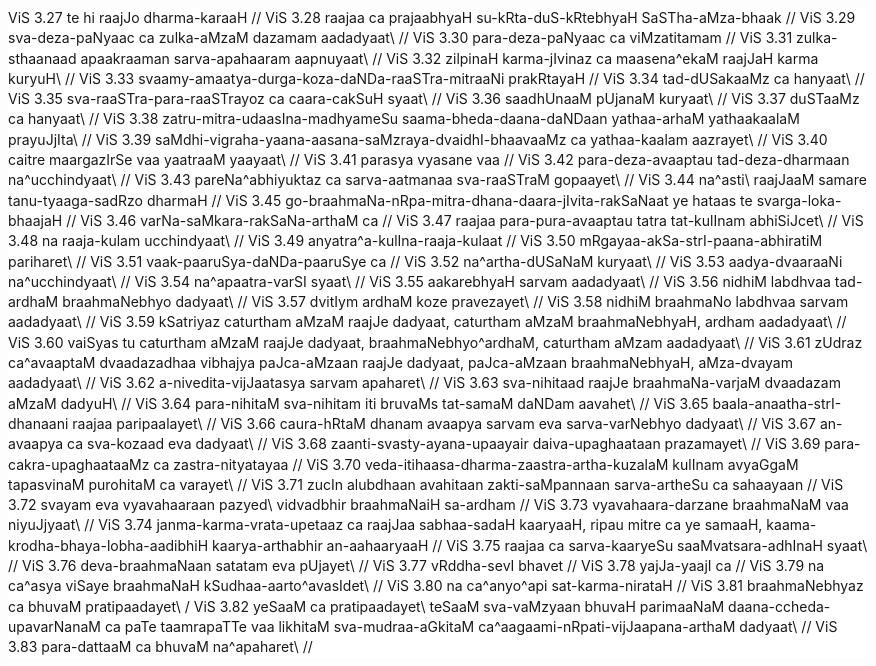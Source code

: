 ViS 3.27 te hi raajJo dharma-karaaH //
ViS 3.28 raajaa ca prajaabhyaH su-kRta-duS-kRtebhyaH SaSTha-aMza-bhaak //
ViS 3.29 sva-deza-paNyaac ca zulka-aMzaM dazamam aadadyaat\ //
ViS 3.30 para-deza-paNyaac ca viMzatitamam //
ViS 3.31 zulka-sthaanaad apaakraaman sarva-apahaaram aapnuyaat\ //
ViS 3.32 zilpinaH karma-jIvinaz ca maasena^ekaM raajJaH karma kuryuH\ //
ViS 3.33 svaamy-amaatya-durga-koza-daNDa-raaSTra-mitraaNi prakRtayaH //
ViS 3.34 tad-dUSakaaMz ca hanyaat\ //
ViS 3.35 sva-raaSTra-para-raaSTrayoz ca caara-cakSuH syaat\ //
ViS 3.36 saadhUnaaM pUjanaM kuryaat\ //
ViS 3.37 duSTaaMz ca hanyaat\ //
ViS 3.38 zatru-mitra-udaasIna-madhyameSu saama-bheda-daana-daNDaan yathaa-arhaM  yathaakaalaM prayuJjIta\ //
ViS 3.39 saMdhi-vigraha-yaana-aasana-saMzraya-dvaidhI-bhaavaaMz ca yathaa-kaalam aazrayet\ //
ViS 3.40 caitre maargazIrSe vaa yaatraaM yaayaat\ //
ViS 3.41 parasya vyasane vaa //
ViS 3.42 para-deza-avaaptau tad-deza-dharmaan na^ucchindyaat\ //
ViS 3.43 pareNa^abhiyuktaz ca sarva-aatmanaa sva-raaSTraM gopaayet\ //
ViS 3.44 na^asti\ raajJaaM samare tanu-tyaaga-sadRzo dharmaH //
ViS 3.45 go-braahmaNa-nRpa-mitra-dhana-daara-jIvita-rakSaNaat ye hataas te svarga-loka-bhaajaH //
ViS 3.46 varNa-saMkara-rakSaNa-arthaM ca //
ViS 3.47 raajaa para-pura-avaaptau tatra tat-kulInam abhiSiJcet\ //
ViS 3.48 na raaja-kulam ucchindyaat\ //
ViS 3.49 anyatra^a-kulIna-raaja-kulaat //
ViS 3.50 mRgayaa-akSa-strI-paana-abhiratiM pariharet\ //
ViS 3.51 vaak-paaruSya-daNDa-paaruSye ca //
ViS 3.52 na^artha-dUSaNaM kuryaat\ //
ViS 3.53 aadya-dvaaraaNi na^ucchindyaat\ //
ViS 3.54 na^apaatra-varSI syaat\ //
ViS 3.55 aakarebhyaH sarvam aadadyaat\ //
ViS 3.56 nidhiM labdhvaa tad-ardhaM braahmaNebhyo dadyaat\ //
ViS 3.57 dvitIym ardhaM koze pravezayet\ //
ViS 3.58 nidhiM braahmaNo labdhvaa sarvam aadadyaat\ //
ViS 3.59 kSatriyaz caturtham aMzaM raajJe dadyaat\, caturtham aMzaM braahmaNebhyaH, ardham aadadyaat\ //
ViS 3.60 vaiSyas tu caturtham aMzaM raajJe dadyaat\, braahmaNebhyo^ardhaM, caturtham aMzam aadadyaat\ //
ViS 3.61 zUdraz ca^avaaptaM dvaadazadhaa vibhajya paJca-aMzaan raajJe dadyaat\, paJca-aMzaan braahmaNebhyaH, aMza-dvayam aadadyaat\ //
ViS 3.62 a-nivedita-vijJaatasya sarvam apaharet\ //
ViS 3.63 sva-nihitaad raajJe braahmaNa-varjaM dvaadazam aMzaM dadyuH\ //
ViS 3.64 para-nihitaM sva-nihitam iti bruvaMs tat-samaM daNDam aavahet\ //
ViS 3.65 baala-anaatha-strI-dhanaani raajaa paripaalayet\ //
ViS 3.66 caura-hRtaM dhanam avaapya sarvam eva sarva-varNebhyo dadyaat\ //
ViS 3.67 an-avaapya ca sva-kozaad eva dadyaat\ //
ViS 3.68 zaanti-svasty-ayana-upaayair daiva-upaghaataan prazamayet\ //
ViS 3.69 para-cakra-upaghaataaMz ca zastra-nityatayaa //
ViS 3.70 veda-itihaasa-dharma-zaastra-artha-kuzalaM kulInam avyaGgaM tapasvinaM purohitaM ca varayet\ //
ViS 3.71 zucIn alubdhaan avahitaan zakti-saMpannaan sarva-artheSu ca sahaayaan //
ViS 3.72 svayam eva vyavahaaraan pazyed\ vidvadbhir braahmaNaiH sa-ardham //
ViS 3.73 vyavahaara-darzane braahmaNaM vaa niyuJjyaat\ //
ViS 3.74 janma-karma-vrata-upetaaz ca raajJaa sabhaa-sadaH kaaryaaH, ripau mitre ca ye samaaH, kaama-krodha-bhaya-lobha-aadibhiH kaarya-arthabhir an-aahaaryaaH //
ViS 3.75 raajaa ca sarva-kaaryeSu saaMvatsara-adhInaH syaat\ //
ViS 3.76 deva-braahmaNaan satatam eva pUjayet\ //
ViS 3.77 vRddha-sevI bhavet //
ViS 3.78 yajJa-yaajI ca //
ViS 3.79 na ca^asya viSaye braahmaNaH kSudhaa-aarto^avasIdet\ //
ViS 3.80 na ca^anyo^api sat-karma-nirataH //
ViS 3.81 braahmaNebhyaz ca bhuvaM pratipaadayet\ /
ViS 3.82 yeSaaM ca pratipaadayet\ teSaaM sva-vaMzyaan bhuvaH parimaaNaM daana-ccheda-upavarNanaM ca paTe taamrapaTTe vaa likhitaM sva-mudraa-aGkitaM ca^aagaami-nRpati-vijJaapana-arthaM dadyaat\ //
ViS 3.83 para-dattaaM ca bhuvaM na^apaharet\ //
